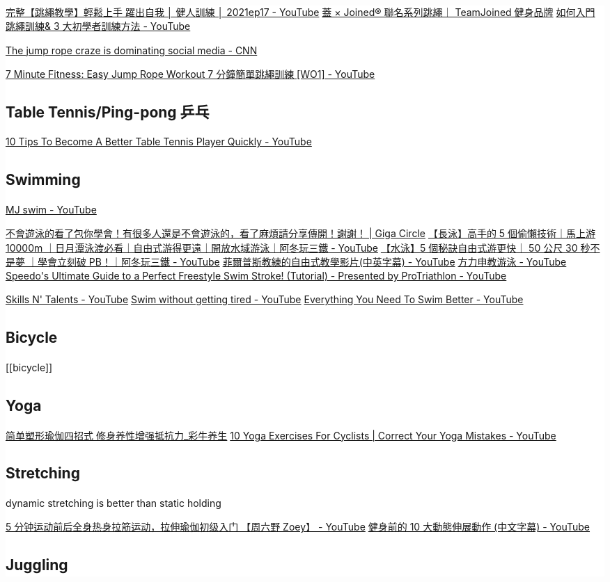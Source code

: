 [完整【跳繩教學】輕鬆上手 躍出自我 │ 健人訓練 │ 2021ep17 - YouTube](https://www.youtube.com/watch?v=O4nB-U8A_hc)
[蓋 × Joined® 聯名系列跳繩｜ TeamJoined 健身品牌](https://www.teamjoined.com.tw/pages/guy-teamjoined-jump-rope)
[如何入門跳繩訓練& 3 大初學者訓練方法 - YouTube](https://www.youtube.com/watch?v=uPPEwNiTWpw)

[The jump rope craze is dominating social media - CNN](https://edition.cnn.com/2021/06/06/health/jump-rope-fitness-trend-instagram-trnd-wellness/index.html)

[7 Minute Fitness: Easy Jump Rope Workout 7 分鐘簡單跳繩訓練 [WO1] - YouTube](https://www.youtube.com/watch?v=Twae7z9zxZA)

## Table Tennis/Ping-pong 乒乓

[10 Tips To Become A Better Table Tennis Player Quickly - YouTube](https://www.youtube.com/watch?v=yrFQCOcTlFY)

## Swimming

[MJ swim - YouTube](https://www.youtube.com/@mengjue333)

[不會遊泳的看了包你學會！有很多人還是不會遊泳的，看了麻煩請分享傳開！謝謝！ | Giga Circle](http://tw.gigacircle.com/707811-1)
[【長泳】高手的 5 個偷懶技術｜馬上游 10000m ｜日月潭泳渡必看｜自由式游得更遠｜開放水域游泳｜阿冬玩三鐵 - YouTube](https://www.youtube.com/watch?v=g9nYGVVkJ1U)
[【水泳】5 個秘訣自由式游更快｜ 50 公尺 30 秒不是夢 ｜學會立刻破 PB！｜阿冬玩三鐵 - YouTube](https://www.youtube.com/watch?v=JLFMDhJYjnc)
[菲爾普斯教練的自由式教學影片(中英字幕) - YouTube](https://www.youtube.com/watch?v=DDlyNFHpT_Q)
[方力申教游泳 - YouTube](https://www.youtube.com/playlist?list=PLGM_jB0ritDtQvf2nNp7Me7YBhKTvZgeb)
[Speedo's Ultimate Guide to a Perfect Freestyle Swim Stroke! (Tutorial) - Presented by ProTriathlon - YouTube](https://www.youtube.com/watch?v=4E9O2Iz4WwE)

[Skills N' Talents - YouTube](https://www.youtube.com/@SkillsNT)
[Swim without getting tired - YouTube](https://www.youtube.com/watch?v=F7yP2bcoRgM)
[Everything You Need To Swim Better - YouTube](https://www.youtube.com/watch?v=zAkfpGSC5V8)

## Bicycle

[[bicycle]]

## Yoga

[简单塑形瑜伽四招式 修身养性增强抵抗力\_彩牛养生](https://www.cnys.com/article/22289.html)
[10 Yoga Exercises For Cyclists | Correct Your Yoga Mistakes - YouTube](https://www.youtube.com/watch?v=OQBfLqGaD18)

## Stretching

dynamic stretching is better than static holding

[5 分钟运动前后全身热身拉筋运动，拉伸瑜伽初级入门 【周六野 Zoey】 - YouTube](https://www.youtube.com/watch?v=pNBw5o7EE6g)
[健身前的 10 大動態伸展動作 (中文字幕) - YouTube](https://www.youtube.com/watch?v=-r0TYqz7INw)

## Juggling
